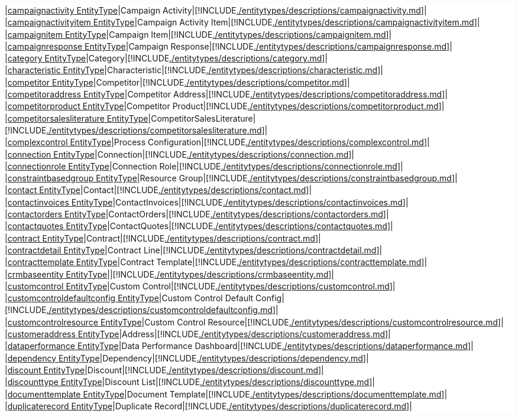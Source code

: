 |[campaignactivity EntityType](./entitytypes/campaignactivity.md)|Campaign Activity|[!INCLUDE[./entitytypes/descriptions/campaignactivity.md](./entitytypes/descriptions/campaignactivity.md)]|  
|[campaignactivityitem EntityType](./entitytypes/campaignactivityitem.md)|Campaign Activity Item|[!INCLUDE[./entitytypes/descriptions/campaignactivityitem.md](./entitytypes/descriptions/campaignactivityitem.md)]|  
|[campaignitem EntityType](./entitytypes/campaignitem.md)|Campaign Item|[!INCLUDE[./entitytypes/descriptions/campaignitem.md](./entitytypes/descriptions/campaignitem.md)]|  
|[campaignresponse EntityType](./entitytypes/campaignresponse.md)|Campaign Response|[!INCLUDE[./entitytypes/descriptions/campaignresponse.md](./entitytypes/descriptions/campaignresponse.md)]|  
|[category EntityType](./entitytypes/category.md)|Category|[!INCLUDE[./entitytypes/descriptions/category.md](./entitytypes/descriptions/category.md)]|  
|[characteristic EntityType](./entitytypes/characteristic.md)|Characteristic|[!INCLUDE[./entitytypes/descriptions/characteristic.md](./entitytypes/descriptions/characteristic.md)]|  
|[competitor EntityType](./entitytypes/competitor.md)|Competitor|[!INCLUDE[./entitytypes/descriptions/competitor.md](./entitytypes/descriptions/competitor.md)]|  
|[competitoraddress EntityType](./entitytypes/competitoraddress.md)|Competitor Address|[!INCLUDE[./entitytypes/descriptions/competitoraddress.md](./entitytypes/descriptions/competitoraddress.md)]|  
|[competitorproduct EntityType](./entitytypes/competitorproduct.md)|Competitor Product|[!INCLUDE[./entitytypes/descriptions/competitorproduct.md](./entitytypes/descriptions/competitorproduct.md)]|  
|[competitorsalesliterature EntityType](./entitytypes/competitorsalesliterature.md)|CompetitorSalesLiterature|[!INCLUDE[./entitytypes/descriptions/competitorsalesliterature.md](./entitytypes/descriptions/competitorsalesliterature.md)]|  
|[complexcontrol EntityType](./entitytypes/complexcontrol.md)|Process Configuration|[!INCLUDE[./entitytypes/descriptions/complexcontrol.md](./entitytypes/descriptions/complexcontrol.md)]|  
|[connection EntityType](./entitytypes/connection.md)|Connection|[!INCLUDE[./entitytypes/descriptions/connection.md](./entitytypes/descriptions/connection.md)]|  
|[connectionrole EntityType](./entitytypes/connectionrole.md)|Connection Role|[!INCLUDE[./entitytypes/descriptions/connectionrole.md](./entitytypes/descriptions/connectionrole.md)]|  
|[constraintbasedgroup EntityType](./entitytypes/constraintbasedgroup.md)|Resource Group|[!INCLUDE[./entitytypes/descriptions/constraintbasedgroup.md](./entitytypes/descriptions/constraintbasedgroup.md)]|  
|[contact EntityType](./entitytypes/contact.md)|Contact|[!INCLUDE[./entitytypes/descriptions/contact.md](./entitytypes/descriptions/contact.md)]|  
|[contactinvoices EntityType](./entitytypes/contactinvoices.md)|ContactInvoices|[!INCLUDE[./entitytypes/descriptions/contactinvoices.md](./entitytypes/descriptions/contactinvoices.md)]|  
|[contactorders EntityType](./entitytypes/contactorders.md)|ContactOrders|[!INCLUDE[./entitytypes/descriptions/contactorders.md](./entitytypes/descriptions/contactorders.md)]|  
|[contactquotes EntityType](./entitytypes/contactquotes.md)|ContactQuotes|[!INCLUDE[./entitytypes/descriptions/contactquotes.md](./entitytypes/descriptions/contactquotes.md)]|  
|[contract EntityType](./entitytypes/contract.md)|Contract|[!INCLUDE[./entitytypes/descriptions/contract.md](./entitytypes/descriptions/contract.md)]|  
|[contractdetail EntityType](./entitytypes/contractdetail.md)|Contract Line|[!INCLUDE[./entitytypes/descriptions/contractdetail.md](./entitytypes/descriptions/contractdetail.md)]|  
|[contracttemplate EntityType](./entitytypes/contracttemplate.md)|Contract Template|[!INCLUDE[./entitytypes/descriptions/contracttemplate.md](./entitytypes/descriptions/contracttemplate.md)]|  
|[crmbaseentity EntityType](./entitytypes/crmbaseentity.md)||[!INCLUDE[./entitytypes/descriptions/crmbaseentity.md](./entitytypes/descriptions/crmbaseentity.md)]|  
|[customcontrol EntityType](./entitytypes/customcontrol.md)|Custom Control|[!INCLUDE[./entitytypes/descriptions/customcontrol.md](./entitytypes/descriptions/customcontrol.md)]|  
|[customcontroldefaultconfig EntityType](./entitytypes/customcontroldefaultconfig.md)|Custom Control Default Config|[!INCLUDE[./entitytypes/descriptions/customcontroldefaultconfig.md](./entitytypes/descriptions/customcontroldefaultconfig.md)]|  
|[customcontrolresource EntityType](./entitytypes/customcontrolresource.md)|Custom Control Resource|[!INCLUDE[./entitytypes/descriptions/customcontrolresource.md](./entitytypes/descriptions/customcontrolresource.md)]|  
|[customeraddress EntityType](./entitytypes/customeraddress.md)|Address|[!INCLUDE[./entitytypes/descriptions/customeraddress.md](./entitytypes/descriptions/customeraddress.md)]|  
|[dataperformance EntityType](./entitytypes/dataperformance.md)|Data Performance Dashboard|[!INCLUDE[./entitytypes/descriptions/dataperformance.md](./entitytypes/descriptions/dataperformance.md)]|  
|[dependency EntityType](./entitytypes/dependency.md)|Dependency|[!INCLUDE[./entitytypes/descriptions/dependency.md](./entitytypes/descriptions/dependency.md)]|  
|[discount EntityType](./entitytypes/discount.md)|Discount|[!INCLUDE[./entitytypes/descriptions/discount.md](./entitytypes/descriptions/discount.md)]|  
|[discounttype EntityType](./entitytypes/discounttype.md)|Discount List|[!INCLUDE[./entitytypes/descriptions/discounttype.md](./entitytypes/descriptions/discounttype.md)]|  
|[documenttemplate EntityType](./entitytypes/documenttemplate.md)|Document Template|[!INCLUDE[./entitytypes/descriptions/documenttemplate.md](./entitytypes/descriptions/documenttemplate.md)]|  
|[duplicaterecord EntityType](./entitytypes/duplicaterecord.md)|Duplicate Record|[!INCLUDE[./entitytypes/descriptions/duplicaterecord.md](./entitytypes/descriptions/duplicaterecord.md)]|  